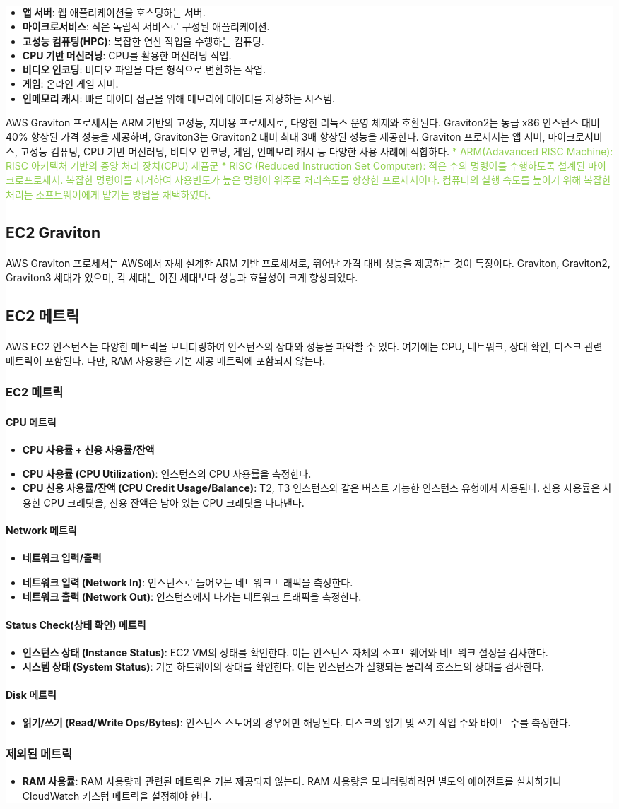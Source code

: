 - **앱 서버**: 웹 애플리케이션을 호스팅하는 서버.
- **마이크로서비스**: 작은 독립적 서비스로 구성된 애플리케이션.
- **고성능 컴퓨팅(HPC)**: 복잡한 연산 작업을 수행하는 컴퓨팅.
- **CPU 기반 머신러닝**: CPU를 활용한 머신러닝 작업.
- **비디오 인코딩**: 비디오 파일을 다른 형식으로 변환하는 작업.
- **게임**: 온라인 게임 서버.
- **인메모리 캐시**: 빠른 데이터 접근을 위해 메모리에 데이터를 저장하는 시스템.

AWS Graviton 프로세서는 ARM 기반의 고성능, 저비용 프로세서로, 다양한 리눅스 운영 체제와 호환된다. Graviton2는 동급 x86 인스턴스 대비 40% 향상된 가격 성능을 제공하며, Graviton3는 Graviton2 대비 최대 3배 향상된 성능을 제공한다.
Graviton 프로세서는 앱 서버, 마이크로서비스, 고성능 컴퓨팅, CPU 기반 머신러닝, 비디오 인코딩, 게임, 인메모리 캐시 등 다양한 사용 사례에 적합하다.
<font color="#92d050">* ARM(Adavanced RISC Machine): RISC 아키텍처 기반의 중앙 처리 장치(CPU) 제품군</font>
<font color="#92d050">* RISC (Reduced Instruction Set Computer): 적은 수의 명령어를 수행하도록 설계된 마이크로프로세서. 복잡한 명령어를 제거하여 사용빈도가 높은 명령어 위주로 처리속도를 향상한 프로세서이다. 컴퓨터의 실행 속도를 높이기 위해 복잡한 처리는 소프트웨어에게 맡기는 방법을 채택하였다.</font>

## EC2 Graviton
AWS Graviton 프로세서는 AWS에서 자체 설계한 ARM 기반 프로세서로, 뛰어난 가격 대비 성능을 제공하는 것이 특징이다. Graviton, Graviton2, Graviton3 세대가 있으며, 각 세대는 이전 세대보다 성능과 효율성이 크게 향상되었다.


## EC2 메트릭
AWS EC2 인스턴스는 다양한 메트릭을 모니터링하여 인스턴스의 상태와 성능을 파악할 수 있다. 여기에는 CPU, 네트워크, 상태 확인, 디스크 관련 메트릭이 포함된다. 다만, RAM 사용량은 기본 제공 메트릭에 포함되지 않는다.

### EC2 메트릭

#### CPU 메트릭
* **CPU 사용률 + 신용 사용률/잔액**
- **CPU 사용률 (CPU Utilization)**: 인스턴스의 CPU 사용률을 측정한다.
- **CPU 신용 사용률/잔액 (CPU Credit Usage/Balance)**: T2, T3 인스턴스와 같은 버스트 가능한 인스턴스 유형에서 사용된다. 신용 사용률은 사용한 CPU 크레딧을, 신용 잔액은 남아 있는 CPU 크레딧을 나타낸다.

#### Network 메트릭
* **네트워크 입력/출력**
- **네트워크 입력 (Network In)**: 인스턴스로 들어오는 네트워크 트래픽을 측정한다.
- **네트워크 출력 (Network Out)**: 인스턴스에서 나가는 네트워크 트래픽을 측정한다.

#### Status Check(상태 확인) 메트릭

- **인스턴스 상태 (Instance Status)**: EC2 VM의 상태를 확인한다. 이는 인스턴스 자체의 소프트웨어와 네트워크 설정을 검사한다.
- **시스템 상태 (System Status)**: 기본 하드웨어의 상태를 확인한다. 이는 인스턴스가 실행되는 물리적 호스트의 상태를 검사한다.

#### Disk 메트릭

- **읽기/쓰기 (Read/Write Ops/Bytes)**: 인스턴스 스토어의 경우에만 해당된다. 디스크의 읽기 및 쓰기 작업 수와 바이트 수를 측정한다.

### 제외된 메트릭

- **RAM 사용률**: RAM 사용량과 관련된 메트릭은 기본 제공되지 않는다. RAM 사용량을 모니터링하려면 별도의 에이전트를 설치하거나 CloudWatch 커스텀 메트릭을 설정해야 한다.
